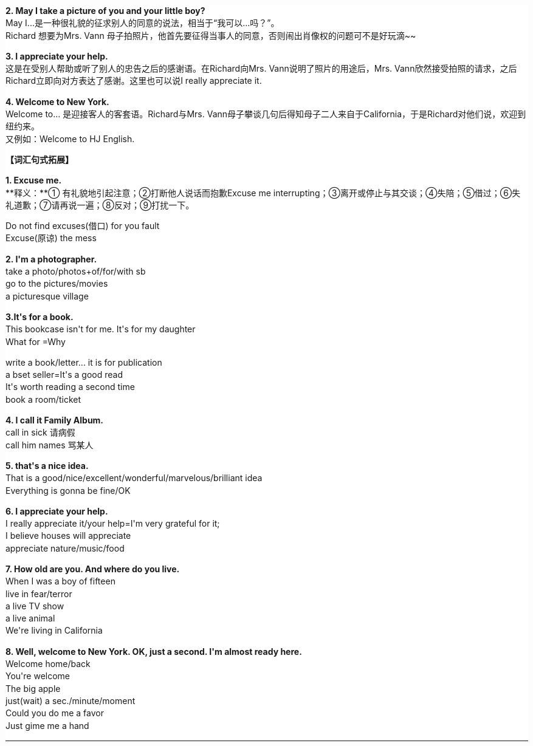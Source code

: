 **2. May I take a picture of you and your little boy?**<br>
May I...是一种很礼貌的征求别人的同意的说法，相当于“我可以...吗？”。<br>
Richard 想要为Mrs. Vann 母子拍照片，他首先要征得当事人的同意，否则闹出肖像权的问题可不是好玩滴~~<br>

**3. I appreciate your help.**<br>
这是在受别人帮助或听了别人的忠告之后的感谢语。在Richard向Mrs. Vann说明了照片的用途后，Mrs. Vann欣然接受拍照的请求，之后Richard立即向对方表达了感谢。这里也可以说I really appreciate it.

**4. Welcome to New York.**<br>
Welcome to… 是迎接客人的客套语。Richard与Mrs. Vann母子攀谈几句后得知母子二人来自于California，于是Richard对他们说，欢迎到纽约来。<br>
又例如：Welcome to HJ English. 

**【词汇句式拓展】**

**1. Excuse me.** <br>
**释义：**① 有礼貌地引起注意；②打断他人说话而抱歉Excuse me interrupting；③离开或停止与其交谈；④失陪；⑤借过；⑥失礼道歉；⑦请再说一遍；⑧反对；⑨打扰一下。

Do not find excuses(借口) for you fault<br>
Excuse(原谅) the mess<br>

**2. I'm a photographer.** <br>
take a photo/photos+of/for/with sb<br>
go to the pictures/movies<br>
a picturesque village<br>

**3.It's for a book.** <br>
This bookcase isn't for me. It's for my daughter<br>
What for =Why<br>

write a book/letter... it is for publication<br>
a bset seller=It's a good read<br>
It's worth reading a second time<br>
book a room/ticket<br>

**4. I call it Family Album.** <br>
call in sick 请病假<br>
call him names 骂某人<br>

**5.  that's a nice idea.** <br>
That is a good/nice/excellent/wonderful/marvelous/brilliant idea<br>
Everything is gonna be fine/OK<br>

**6.  I appreciate your help.** <br>
I really appreciate it/your help=I'm very grateful for it;<br>
I believe houses will appreciate <br>
appreciate nature/music/food<br>

**7. How old are you. And where do you live.**<br>
When I was a boy of fifteen<br>
live in fear/terror<br>
a live TV show<br>
a live animal<br>
We're living in California<br>

**8. Well, welcome to New York. OK, just a second. I'm almost ready here.**<br>
Welcome home/back<br>
You're welcome<br>
The big apple<br>
just(wait) a sec./minute/moment<br>
Could you do me a favor<br>
Just gime me a hand<br>

---